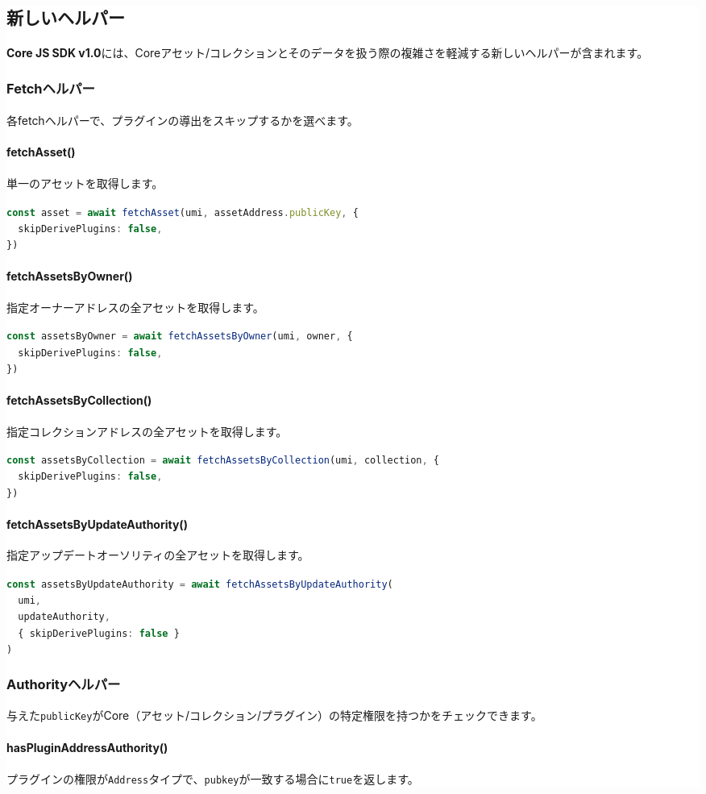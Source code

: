 ## 新しいヘルパー

**Core JS SDK v1.0**には、Coreアセット/コレクションとそのデータを扱う際の複雑さを軽減する新しいヘルパーが含まれます。

### Fetchヘルパー

各fetchヘルパーで、プラグインの導出をスキップするかを選べます。

#### fetchAsset()

単一のアセットを取得します。

```ts
const asset = await fetchAsset(umi, assetAddress.publicKey, {
  skipDerivePlugins: false,
})
```

#### fetchAssetsByOwner()

指定オーナーアドレスの全アセットを取得します。

```ts
const assetsByOwner = await fetchAssetsByOwner(umi, owner, {
  skipDerivePlugins: false,
})
```

#### fetchAssetsByCollection()

指定コレクションアドレスの全アセットを取得します。

```ts
const assetsByCollection = await fetchAssetsByCollection(umi, collection, {
  skipDerivePlugins: false,
})
```

#### fetchAssetsByUpdateAuthority()

指定アップデートオーソリティの全アセットを取得します。

```ts
const assetsByUpdateAuthority = await fetchAssetsByUpdateAuthority(
  umi,
  updateAuthority,
  { skipDerivePlugins: false }
)
```

### Authorityヘルパー

与えた`publicKey`がCore（アセット/コレクション/プラグイン）の特定権限を持つかをチェックできます。

#### hasPluginAddressAuthority()

プラグインの権限が`Address`タイプで、`pubkey`が一致する場合に`true`を返します。
